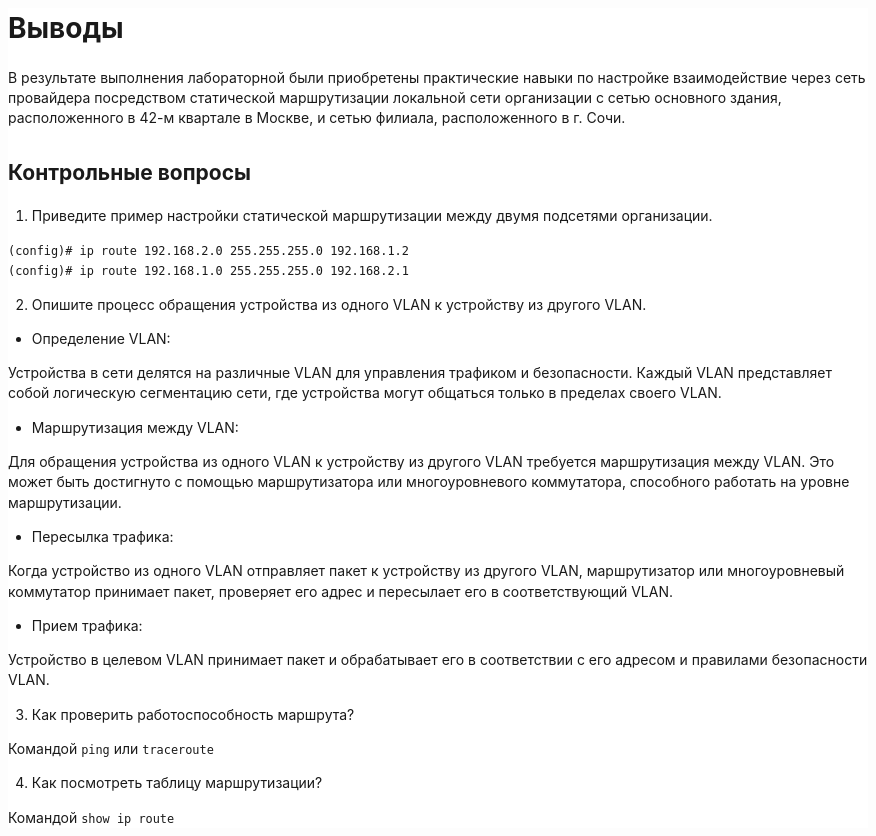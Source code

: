 # Выводы

В результате выполнения лабораторной были приобретены практические навыки по настройке взаимодействие через сеть провайдера посредством статической маршрутизации локальной сети организации с сетью основного здания, расположенного в 42-м квартале в Москве, и сетью филиала, расположенного в г. Сочи.


## Контрольные вопросы

1. Приведите пример настройки статической маршрутизации между двумя подсетями организации.

```
(config)# ip route 192.168.2.0 255.255.255.0 192.168.1.2
(config)# ip route 192.168.1.0 255.255.255.0 192.168.2.1
```

2. Опишите процесс обращения устройства из одного VLAN к устройству из другого VLAN.

- Определение VLAN:

Устройства в сети делятся на различные VLAN для управления трафиком и безопасности.
Каждый VLAN представляет собой логическую сегментацию сети, где устройства могут общаться только в пределах своего VLAN.

- Маршрутизация между VLAN:

Для обращения устройства из одного VLAN к устройству из другого VLAN требуется маршрутизация между VLAN.
Это может быть достигнуто с помощью маршрутизатора или многоуровневого коммутатора, способного работать на уровне маршрутизации.

- Пересылка трафика:

Когда устройство из одного VLAN отправляет пакет к устройству из другого VLAN, маршрутизатор или многоуровневый коммутатор принимает пакет, проверяет его адрес и пересылает его в соответствующий VLAN.

- Прием трафика:

Устройство в целевом VLAN принимает пакет и обрабатывает его в соответствии с его адресом и правилами безопасности VLAN.

3. Как проверить работоспособность маршрута?

Командой `ping` или `traceroute`

4. Как посмотреть таблицу маршрутизации?

Командой `show ip route`